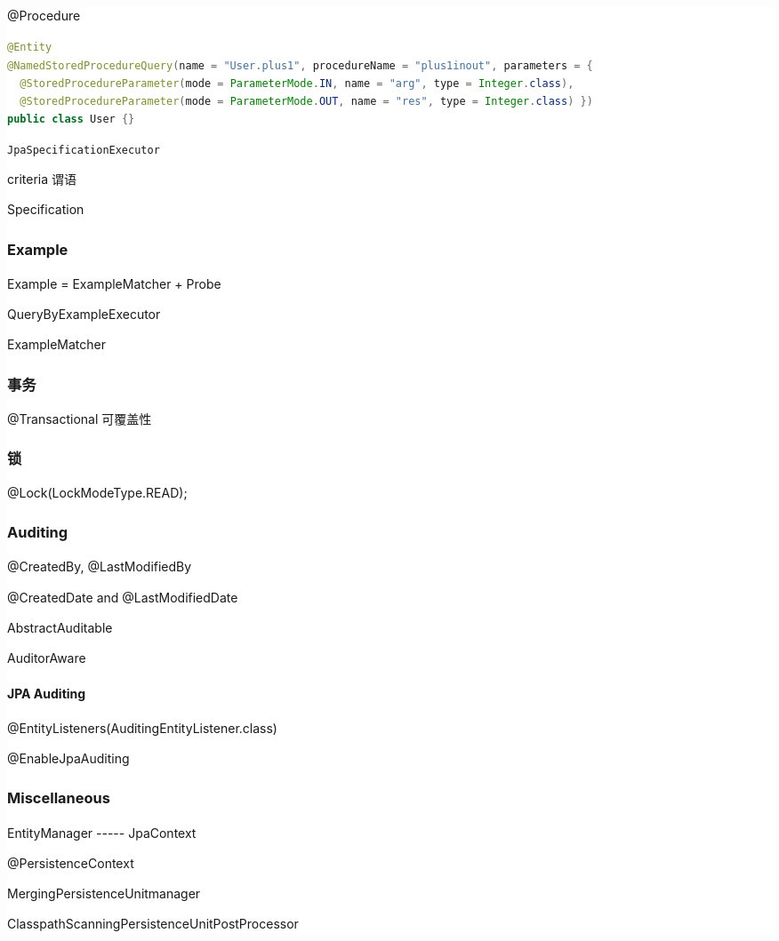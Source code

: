 @Procedure

```java
@Entity
@NamedStoredProcedureQuery(name = "User.plus1", procedureName = "plus1inout", parameters = {
  @StoredProcedureParameter(mode = ParameterMode.IN, name = "arg", type = Integer.class),
  @StoredProcedureParameter(mode = ParameterMode.OUT, name = "res", type = Integer.class) })
public class User {}
```

`JpaSpecificationExecutor`

criteria   谓语

Specification



### Example

Example =  ExampleMatcher + Probe

QueryByExampleExecutor<T>

ExampleMatcher

### 事务

@Transactional 可覆盖性

### 锁

@Lock(LockModeType.READ);

### Auditing

 @CreatedBy, @LastModifiedBy

 @CreatedDate and @LastModifiedDate

AbstractAuditable

AuditorAware<T>

#### JPA Auditing

@EntityListeners(AuditingEntityListener.class)

@EnableJpaAuditing

### Miscellaneous

EntityManager  -----  JpaContext

@PersistenceContext



MergingPersistenceUnitmanager

ClasspathScanningPersistenceUnitPostProcessor
